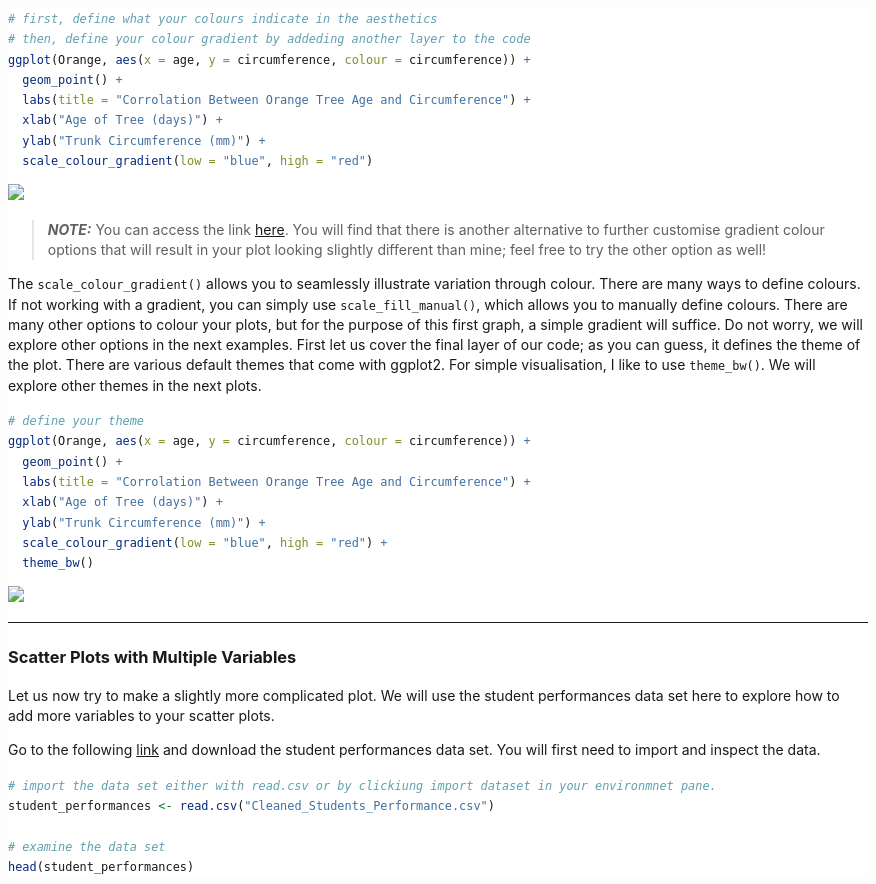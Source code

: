 ``` r
# first, define what your colours indicate in the aesthetics
# then, define your colour gradient by addeding another layer to the code
ggplot(Orange, aes(x = age, y = circumference, colour = circumference)) +
  geom_point() +
  labs(title = "Corrolation Between Orange Tree Age and Circumference") +
  xlab("Age of Tree (days)") +
  ylab("Trunk Circumference (mm)") +
  scale_colour_gradient(low = "blue", high = "red")
```

![](Tutorial-Markdown_files/figure-html/unnamed-chunk-6-1.png)

> ***NOTE:*** You can access the link [here](https://www.datanovia.com/en/blog/ggplot-gradient-color/). You will find that there is another alternative to further customise gradient colour options that will result in your plot looking slightly different than mine; feel free to try the other option as well!

The `scale_colour_gradient()` allows you to seamlessly illustrate variation through colour. There are many ways to define colours. If not working with a gradient, you can simply use `scale_fill_manual()`, which allows you to manually define colours. There are many other options to colour your plots, but for the purpose of this first graph, a simple gradient will suffice. Do not worry, we will explore other options in the next examples. First let us cover the final layer of our code; as you can guess, it defines the theme of the plot. There are various default themes that come with ggplot2. For simple visualisation, I like to use `theme_bw()`. We will explore other themes in the next plots.


``` r
# define your theme
ggplot(Orange, aes(x = age, y = circumference, colour = circumference)) +
  geom_point() +
  labs(title = "Corrolation Between Orange Tree Age and Circumference") +
  xlab("Age of Tree (days)") +
  ylab("Trunk Circumference (mm)") +
  scale_colour_gradient(low = "blue", high = "red") +
  theme_bw()
```

![](Tutorial-Markdown_files/figure-html/unnamed-chunk-7-1.png)

------------------------------------------------------------------------

### Scatter Plots with Multiple Variables

Let us now try to make a slightly more complicated plot. We will use the student performances data set here to explore how to add more variables to your scatter plots.

Go to the following [link](https://www.kaggle.com/datasets/muhammadroshaanriaz/students-performance-dataset-cleaned) and download the student performances data set. You will first need to import and inspect the data.


``` r
# import the data set either with read.csv or by clickiung import dataset in your environmnet pane.
student_performances <- read.csv("Cleaned_Students_Performance.csv")

# examine the data set
head(student_performances)
```
